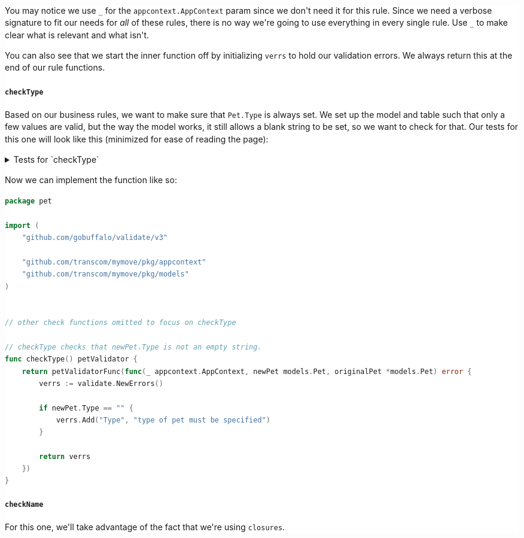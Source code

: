 You may notice we use `_` for the `appcontext.AppContext` param since we don't need it for this rule. Since we need 
a verbose signature to fit our needs for _all_ of these rules, there is no way we're going to use everything in 
every single rule. Use `_` to make clear what is relevant and what isn't.

You can also see that we start the inner function off by initializing `verrs` to hold our validation errors. We 
always return this at the end of our rule functions.

#### `checkType`

Based on our business rules, we want to make sure that `Pet.Type` is always set. We set up the model and table such 
that only a few values are valid, but the way the model works, it still allows a blank string to be set, so we want 
to check for that. Our tests for this one will look like this (minimized for ease of reading the page):

<details><summary>Tests for `checkType`</summary></details>

Now we can implement the function like so:

```go title="pkg/services/pet/rules.go" {13,14}
package pet

import (
	"github.com/gobuffalo/validate/v3"

	"github.com/transcom/mymove/pkg/appcontext"
	"github.com/transcom/mymove/pkg/models"
)


// other check functions omitted to focus on checkType

// checkType checks that newPet.Type is not an empty string.
func checkType() petValidator {
	return petValidatorFunc(func(_ appcontext.AppContext, newPet models.Pet, originalPet *models.Pet) error {
		verrs := validate.NewErrors()

		if newPet.Type == "" {
			verrs.Add("Type", "type of pet must be specified")
		}

		return verrs
	})
}
```

#### `checkName`

For this one, we'll take advantage of the fact that we're using `closures`.
